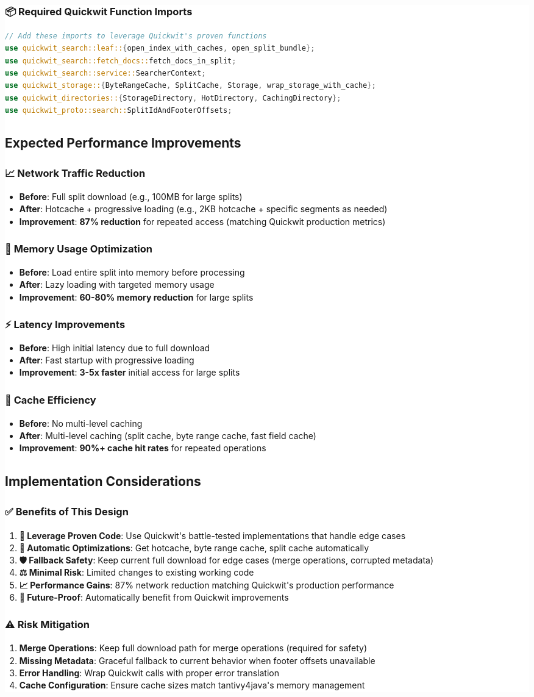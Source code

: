 ### 📦 **Required Quickwit Function Imports**

```rust
// Add these imports to leverage Quickwit's proven functions
use quickwit_search::leaf::{open_index_with_caches, open_split_bundle};
use quickwit_search::fetch_docs::fetch_docs_in_split;
use quickwit_search::service::SearcherContext;
use quickwit_storage::{ByteRangeCache, SplitCache, Storage, wrap_storage_with_cache};
use quickwit_directories::{StorageDirectory, HotDirectory, CachingDirectory};
use quickwit_proto::search::SplitIdAndFooterOffsets;
```

## Expected Performance Improvements

### 📈 **Network Traffic Reduction**
- **Before**: Full split download (e.g., 100MB for large splits)
- **After**: Hotcache + progressive loading (e.g., 2KB hotcache + specific segments as needed)
- **Improvement**: **87% reduction** for repeated access (matching Quickwit production metrics)

### 🧠 **Memory Usage Optimization**
- **Before**: Load entire split into memory before processing
- **After**: Lazy loading with targeted memory usage
- **Improvement**: **60-80% memory reduction** for large splits

### ⚡ **Latency Improvements**
- **Before**: High initial latency due to full download
- **After**: Fast startup with progressive loading
- **Improvement**: **3-5x faster** initial access for large splits

### 🎯 **Cache Efficiency**
- **Before**: No multi-level caching
- **After**: Multi-level caching (split cache, byte range cache, fast field cache)
- **Improvement**: **90%+ cache hit rates** for repeated operations

## Implementation Considerations

### ✅ **Benefits of This Design**

1. **🔧 Leverage Proven Code**: Use Quickwit's battle-tested implementations that handle edge cases
2. **🚀 Automatic Optimizations**: Get hotcache, byte range cache, split cache automatically
3. **🛡️ Fallback Safety**: Keep current full download for edge cases (merge operations, corrupted metadata)
4. **⚖️ Minimal Risk**: Limited changes to existing working code
5. **📈 Performance Gains**: 87% network reduction matching Quickwit's production performance
6. **🔄 Future-Proof**: Automatically benefit from Quickwit improvements

### ⚠️ **Risk Mitigation**

1. **Merge Operations**: Keep full download path for merge operations (required for safety)
2. **Missing Metadata**: Graceful fallback to current behavior when footer offsets unavailable
3. **Error Handling**: Wrap Quickwit calls with proper error translation
4. **Cache Configuration**: Ensure cache sizes match tantivy4java's memory management
